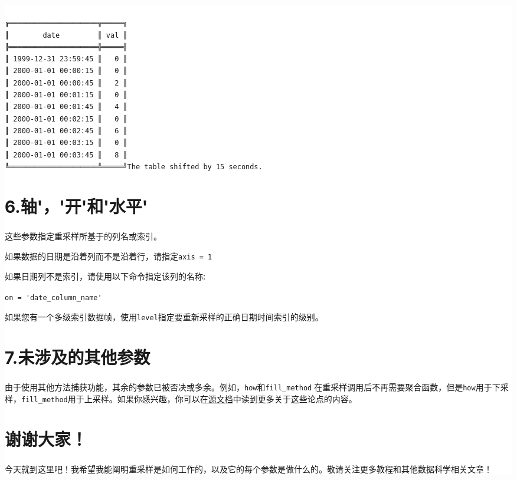 ```

╔═════════════════════╦═════╗
║        date         ║ val ║
╠═════════════════════╬═════╣
║ 1999-12-31 23:59:45 ║   0 ║
║ 2000-01-01 00:00:15 ║   0 ║
║ 2000-01-01 00:00:45 ║   2 ║
║ 2000-01-01 00:01:15 ║   0 ║
║ 2000-01-01 00:01:45 ║   4 ║
║ 2000-01-01 00:02:15 ║   0 ║
║ 2000-01-01 00:02:45 ║   6 ║
║ 2000-01-01 00:03:15 ║   0 ║
║ 2000-01-01 00:03:45 ║   8 ║
╚═════════════════════╩═════╝The table shifted by 15 seconds.
```

# 6.轴'，'开'和'水平'

这些参数指定重采样所基于的列名或索引。

如果数据的日期是沿着列而不是沿着行，请指定`axis = 1`

如果日期列不是索引，请使用以下命令指定该列的名称:

`on = 'date_column_name'`

如果您有一个多级索引数据帧，使用`level`指定要重新采样的正确日期时间索引的级别。

# 7.未涉及的其他参数

由于使用其他方法捕获功能，其余的参数已被否决或多余。例如，`how`和`fill_method` 在重采样调用后不再需要聚合函数，但是`how`用于下采样，`fill_method`用于上采样。如果你感兴趣，你可以在[源文档](https://github.com/pandas-dev/pandas/blob/v0.25.1/pandas/core/generic.py#L8135-L8453)中读到更多关于这些论点的内容。

# 谢谢大家！

今天就到这里吧！我希望我能阐明重采样是如何工作的，以及它的每个参数是做什么的。敬请关注更多教程和其他数据科学相关文章！